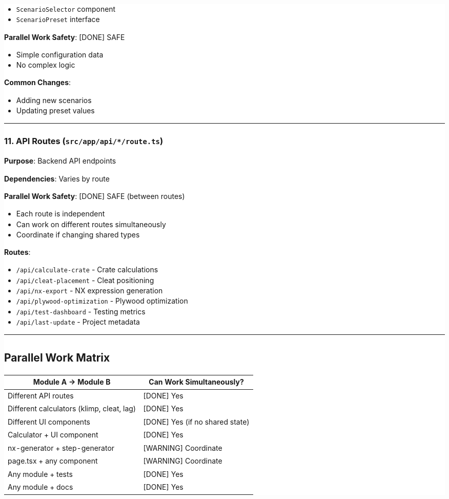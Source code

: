 - `ScenarioSelector` component
- `ScenarioPreset` interface

**Parallel Work Safety**: [DONE] SAFE

- Simple configuration data
- No complex logic

**Common Changes**:

- Adding new scenarios
- Updating preset values

---

### 11. API Routes (`src/app/api/*/route.ts`)

**Purpose**: Backend API endpoints

**Dependencies**: Varies by route

**Parallel Work Safety**: [DONE] SAFE (between routes)

- Each route is independent
- Can work on different routes simultaneously
- Coordinate if changing shared types

**Routes**:

- `/api/calculate-crate` - Crate calculations
- `/api/cleat-placement` - Cleat positioning
- `/api/nx-export` - NX expression generation
- `/api/plywood-optimization` - Plywood optimization
- `/api/test-dashboard` - Testing metrics
- `/api/last-update` - Project metadata

---

## Parallel Work Matrix

| Module A → Module B                       | Can Work Simultaneously?        |
| ----------------------------------------- | ------------------------------- |
| Different API routes                      | [DONE] Yes                      |
| Different calculators (klimp, cleat, lag) | [DONE] Yes                      |
| Different UI components                   | [DONE] Yes (if no shared state) |
| Calculator + UI component                 | [DONE] Yes                      |
| nx-generator + step-generator             | [WARNING] Coordinate            |
| page.tsx + any component                  | [WARNING] Coordinate            |
| Any module + tests                        | [DONE] Yes                      |
| Any module + docs                         | [DONE] Yes                      |
